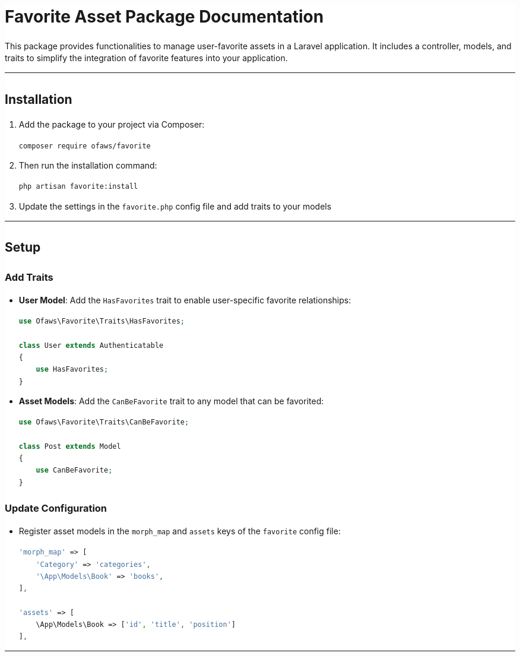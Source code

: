 # Favorite Asset Package Documentation

This package provides functionalities to manage user-favorite assets in a Laravel application. It includes a controller, models, and traits to simplify the integration of favorite features into your application.

---

## Installation
1. Add the package to your project via Composer:
   ```bash
   composer require ofaws/favorite
   ```

2. Then run the installation command:
    ```bash
    php artisan favorite:install
    ```

3. Update the settings in the `favorite.php` config file and add traits to your models

---

## Setup

### Add Traits
- **User Model**: Add the `HasFavorites` trait to enable user-specific favorite relationships:
  ```php
  use Ofaws\Favorite\Traits\HasFavorites;

  class User extends Authenticatable
  {
      use HasFavorites;
  }
  ```

- **Asset Models**: Add the `CanBeFavorite` trait to any model that can be favorited:
  ```php
  use Ofaws\Favorite\Traits\CanBeFavorite;

  class Post extends Model
  {
      use CanBeFavorite;
  }
  ```

### Update Configuration
- Register asset models in the `morph_map` and `assets` keys of the `favorite` config file:
  ```php
  'morph_map' => [
      'Category' => 'categories',
      '\App\Models\Book' => 'books',
  ],

  'assets' => [
      \App\Models\Book => ['id', 'title', 'position']
  ],
  ```

---